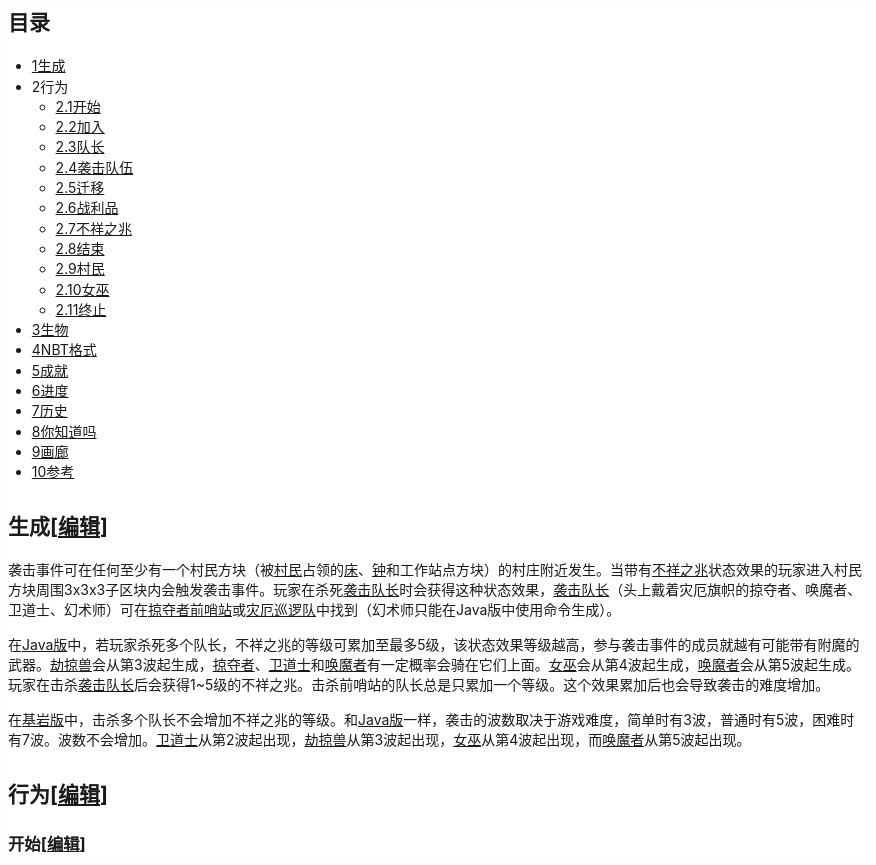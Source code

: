 ## 目录



- [1生成](https://wiki.biligame.com/mc/袭击#.E7.94.9F.E6.88.90)
- 2行为
  - [2.1开始](https://wiki.biligame.com/mc/袭击#.E5.BC.80.E5.A7.8B)
  - [2.2加入](https://wiki.biligame.com/mc/袭击#.E5.8A.A0.E5.85.A5)
  - [2.3队长](https://wiki.biligame.com/mc/袭击#.E9.98.9F.E9.95.BF)
  - [2.4袭击队伍](https://wiki.biligame.com/mc/袭击#.E8.A2.AD.E5.87.BB.E9.98.9F.E4.BC.8D)
  - [2.5迁移](https://wiki.biligame.com/mc/袭击#.E8.BF.81.E7.A7.BB)
  - [2.6战利品](https://wiki.biligame.com/mc/袭击#.E6.88.98.E5.88.A9.E5.93.81)
  - [2.7不祥之兆](https://wiki.biligame.com/mc/袭击#.E4.B8.8D.E7.A5.A5.E4.B9.8B.E5.85.86)
  - [2.8结束](https://wiki.biligame.com/mc/袭击#.E7.BB.93.E6.9D.9F)
  - [2.9村民](https://wiki.biligame.com/mc/袭击#.E6.9D.91.E6.B0.91)
  - [2.10女巫](https://wiki.biligame.com/mc/袭击#.E5.A5.B3.E5.B7.AB)
  - [2.11终止](https://wiki.biligame.com/mc/袭击#.E7.BB.88.E6.AD.A2)
- [3生物](https://wiki.biligame.com/mc/袭击#.E7.94.9F.E7.89.A9)
- [4NBT格式](https://wiki.biligame.com/mc/袭击#NBT.E6.A0.BC.E5.BC.8F)
- [5成就](https://wiki.biligame.com/mc/袭击#.E6.88.90.E5.B0.B1)
- [6进度](https://wiki.biligame.com/mc/袭击#.E8.BF.9B.E5.BA.A6)
- [7历史](https://wiki.biligame.com/mc/袭击#.E5.8E.86.E5.8F.B2)
- [8你知道吗](https://wiki.biligame.com/mc/袭击#.E4.BD.A0.E7.9F.A5.E9.81.93.E5.90.97)
- [9画廊](https://wiki.biligame.com/mc/袭击#.E7.94.BB.E5.BB.8A)
- [10参考](https://wiki.biligame.com/mc/袭击#.E5.8F.82.E8.80.83)

## 生成[[编辑](https://wiki.biligame.com/mc/index.php?title=袭击&action=edit&section=1)]

袭击事件可在任何至少有一个村民方块（被[村民](https://wiki.biligame.com/mc/村民)占领的[床](https://wiki.biligame.com/mc/床)、[钟](https://wiki.biligame.com/mc/钟)和工作站点方块）的村庄附近发生。当带有[不祥之兆](https://wiki.biligame.com/mc/不祥之兆)状态效果的玩家进入村民方块周围3x3x3子区块内会触发袭击事件。玩家在杀死[袭击队长](https://wiki.biligame.com/mc/袭击队长)时会获得这种状态效果，[袭击队长](https://wiki.biligame.com/mc/袭击队长)（头上戴着灾厄旗帜的掠夺者、唤魔者、卫道士、幻术师）可在[掠夺者前哨站](https://wiki.biligame.com/mc/掠夺者前哨站)或[灾厄巡逻队](https://wiki.biligame.com/mc/灾厄巡逻队)中找到（幻术师只能在Java版中使用命令生成）。

在[Java版](https://wiki.biligame.com/mc/Java版)中，若玩家杀死多个队长，不祥之兆的等级可累加至最多5级，该状态效果等级越高，参与袭击事件的成员就越有可能带有附魔的武器。[劫掠兽](https://wiki.biligame.com/mc/劫掠兽)会从第3波起生成，[掠夺者](https://wiki.biligame.com/mc/掠夺者)、[卫道士](https://wiki.biligame.com/mc/卫道士)和[唤魔者](https://wiki.biligame.com/mc/唤魔者)有一定概率会骑在它们上面。[女巫](https://wiki.biligame.com/mc/女巫)会从第4波起生成，[唤魔者](https://wiki.biligame.com/mc/唤魔者)会从第5波起生成。玩家在击杀[袭击队长](https://wiki.biligame.com/mc/袭击队长)后会获得1~5级的不祥之兆。击杀前哨站的队长总是只累加一个等级。这个效果累加后也会导致袭击的难度增加。

在[基岩版](https://wiki.biligame.com/mc/基岩版)中，击杀多个队长不会增加不祥之兆的等级。和[Java版](https://wiki.biligame.com/mc/Java版)一样，袭击的波数取决于游戏难度，简单时有3波，普通时有5波，困难时有7波。波数不会增加。[卫道士](https://wiki.biligame.com/mc/卫道士)从第2波起出现，[劫掠兽](https://wiki.biligame.com/mc/劫掠兽)从第3波起出现，[女巫](https://wiki.biligame.com/mc/女巫)从第4波起出现，而[唤魔者](https://wiki.biligame.com/mc/唤魔者)从第5波起出现。

## 行为[[编辑](https://wiki.biligame.com/mc/index.php?title=袭击&action=edit&section=2)]

### 开始[[编辑](https://wiki.biligame.com/mc/index.php?title=袭击&action=edit&section=3)]
